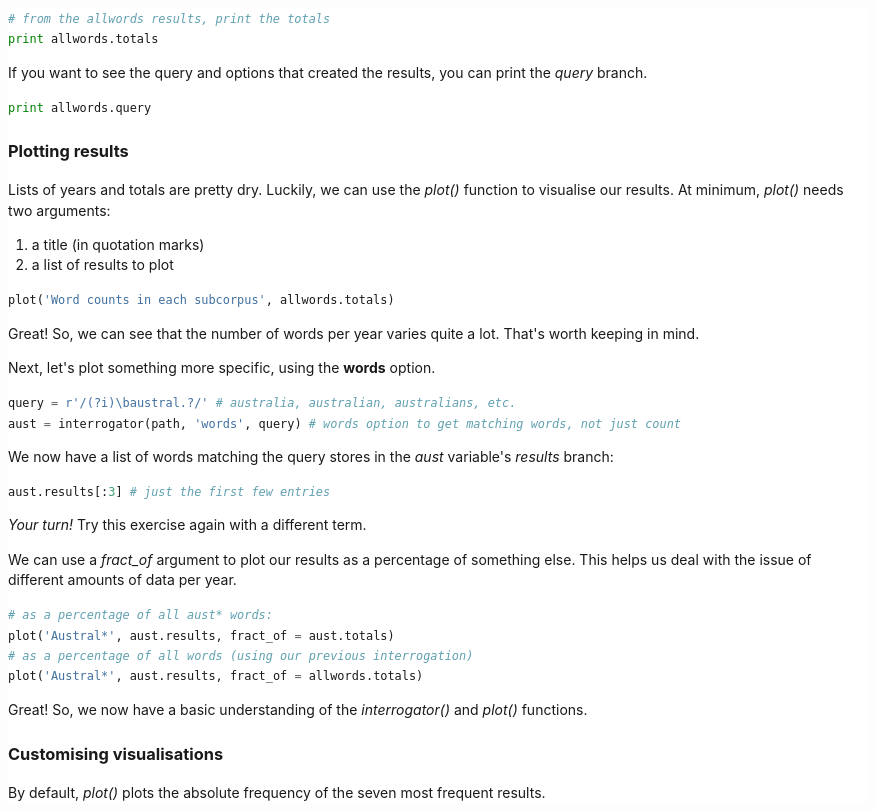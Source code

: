 ```python
# from the allwords results, print the totals
print allwords.totals
```

If you want to see the query and options that created the results, you can print
the *query* branch.

```python
print allwords.query
```

### Plotting results

Lists of years and totals are pretty dry. Luckily, we can use the *plot()*
function to visualise our results. At minimum, *plot()* needs two arguments:

1. a title (in quotation marks)
2. a list of results to plot

```python
plot('Word counts in each subcorpus', allwords.totals)
```

Great! So, we can see that the number of words per year varies quite a lot.
That's worth keeping in mind.

Next, let's plot something more specific, using the **words** option.

```python
query = r'/(?i)\baustral.?/' # australia, australian, australians, etc.
aust = interrogator(path, 'words', query) # words option to get matching words, not just count
```

We now have a list of words matching the query stores in the *aust* variable's
*results* branch:

```python
aust.results[:3] # just the first few entries
```

*Your turn!* Try this exercise again with a different term.

We can use a *fract_of* argument to plot our results as a percentage of
something else. This helps us deal with the issue of different amounts of data
per year.

```python
# as a percentage of all aust* words:
plot('Austral*', aust.results, fract_of = aust.totals)
# as a percentage of all words (using our previous interrogation)
plot('Austral*', aust.results, fract_of = allwords.totals)
```

Great! So, we now have a basic understanding of the *interrogator()* and
*plot()* functions.

### Customising visualisations

By default, *plot()* plots the absolute frequency of the seven most frequent
results.
